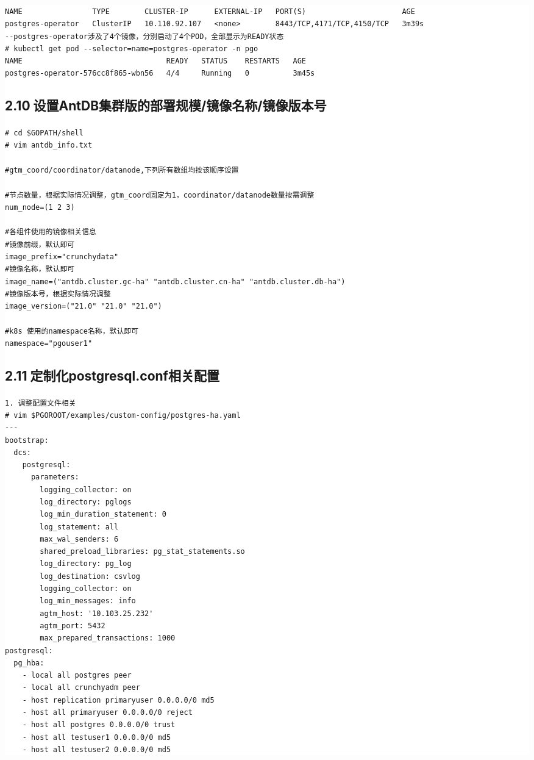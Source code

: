 ```
NAME                TYPE        CLUSTER-IP      EXTERNAL-IP   PORT(S)                      AGE
postgres-operator   ClusterIP   10.110.92.107   <none>        8443/TCP,4171/TCP,4150/TCP   3m39s
--postgres-operator涉及了4个镜像，分别启动了4个POD，全部显示为READY状态
# kubectl get pod --selector=name=postgres-operator -n pgo
NAME                                 READY   STATUS    RESTARTS   AGE
postgres-operator-576cc8f865-wbn56   4/4     Running   0          3m45s
```

## 2.10 设置AntDB集群版的部署规模/镜像名称/镜像版本号
```
# cd $GOPATH/shell
# vim antdb_info.txt 

#gtm_coord/coordinator/datanode,下列所有数组均按该顺序设置

#节点数量，根据实际情况调整，gtm_coord固定为1，coordinator/datanode数量按需调整
num_node=(1 2 3)

#各组件使用的镜像相关信息
#镜像前缀，默认即可
image_prefix="crunchydata"
#镜像名称，默认即可
image_name=("antdb.cluster.gc-ha" "antdb.cluster.cn-ha" "antdb.cluster.db-ha")
#镜像版本号，根据实际情况调整
image_version=("21.0" "21.0" "21.0")

#k8s 使用的namespace名称，默认即可
namespace="pgouser1"
```

## 2.11 定制化postgresql.conf相关配置
```
1. 调整配置文件相关
# vim $PGOROOT/examples/custom-config/postgres-ha.yaml
---
bootstrap:
  dcs:
    postgresql:
      parameters:
        logging_collector: on
        log_directory: pglogs
        log_min_duration_statement: 0
        log_statement: all
        max_wal_senders: 6
        shared_preload_libraries: pg_stat_statements.so
        log_directory: pg_log
        log_destination: csvlog
        logging_collector: on
        log_min_messages: info
        agtm_host: '10.103.25.232'
        agtm_port: 5432
        max_prepared_transactions: 1000
postgresql:
  pg_hba:
    - local all postgres peer
    - local all crunchyadm peer
    - host replication primaryuser 0.0.0.0/0 md5
    - host all primaryuser 0.0.0.0/0 reject
    - host all postgres 0.0.0.0/0 trust
    - host all testuser1 0.0.0.0/0 md5
    - host all testuser2 0.0.0.0/0 md5

```